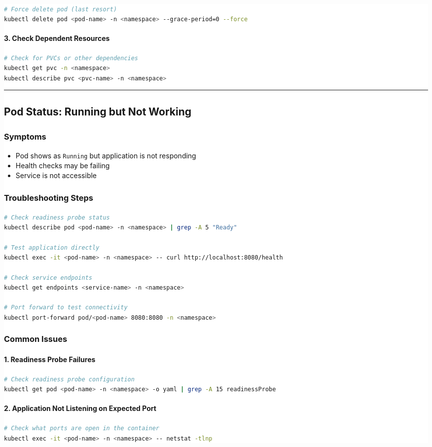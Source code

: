 ```bash
# Force delete pod (last resort)
kubectl delete pod <pod-name> -n <namespace> --grace-period=0 --force
```

#### 3. Check Dependent Resources

```bash
# Check for PVCs or other dependencies
kubectl get pvc -n <namespace>
kubectl describe pvc <pvc-name> -n <namespace>
```

---

## Pod Status: Running but Not Working

### Symptoms

- Pod shows as `Running` but application is not responding
- Health checks may be failing
- Service is not accessible

### Troubleshooting Steps

```bash
# Check readiness probe status
kubectl describe pod <pod-name> -n <namespace> | grep -A 5 "Ready"

# Test application directly
kubectl exec -it <pod-name> -n <namespace> -- curl http://localhost:8080/health

# Check service endpoints
kubectl get endpoints <service-name> -n <namespace>

# Port forward to test connectivity
kubectl port-forward pod/<pod-name> 8080:8080 -n <namespace>
```

### Common Issues

#### 1. Readiness Probe Failures

```bash
# Check readiness probe configuration
kubectl get pod <pod-name> -n <namespace> -o yaml | grep -A 15 readinessProbe
```

#### 2. Application Not Listening on Expected Port

```bash
# Check what ports are open in the container
kubectl exec -it <pod-name> -n <namespace> -- netstat -tlnp
```
